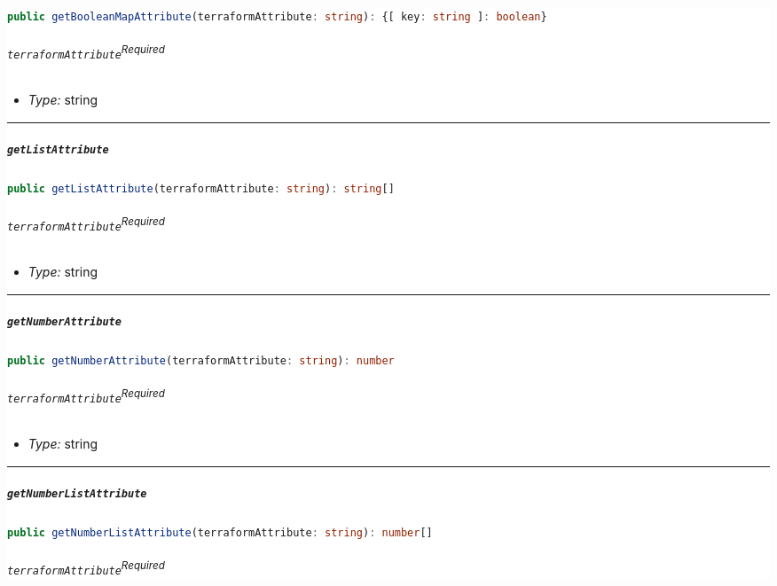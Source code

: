 ```typescript
public getBooleanMapAttribute(terraformAttribute: string): {[ key: string ]: boolean}
```

###### `terraformAttribute`<sup>Required</sup> <a name="terraformAttribute" id="rhizo-co-terraform-provider-oci.dataOciDatabaseMaintenanceRun.DataOciDatabaseMaintenanceRun.getBooleanMapAttribute.parameter.terraformAttribute"></a>

- *Type:* string

---

##### `getListAttribute` <a name="getListAttribute" id="rhizo-co-terraform-provider-oci.dataOciDatabaseMaintenanceRun.DataOciDatabaseMaintenanceRun.getListAttribute"></a>

```typescript
public getListAttribute(terraformAttribute: string): string[]
```

###### `terraformAttribute`<sup>Required</sup> <a name="terraformAttribute" id="rhizo-co-terraform-provider-oci.dataOciDatabaseMaintenanceRun.DataOciDatabaseMaintenanceRun.getListAttribute.parameter.terraformAttribute"></a>

- *Type:* string

---

##### `getNumberAttribute` <a name="getNumberAttribute" id="rhizo-co-terraform-provider-oci.dataOciDatabaseMaintenanceRun.DataOciDatabaseMaintenanceRun.getNumberAttribute"></a>

```typescript
public getNumberAttribute(terraformAttribute: string): number
```

###### `terraformAttribute`<sup>Required</sup> <a name="terraformAttribute" id="rhizo-co-terraform-provider-oci.dataOciDatabaseMaintenanceRun.DataOciDatabaseMaintenanceRun.getNumberAttribute.parameter.terraformAttribute"></a>

- *Type:* string

---

##### `getNumberListAttribute` <a name="getNumberListAttribute" id="rhizo-co-terraform-provider-oci.dataOciDatabaseMaintenanceRun.DataOciDatabaseMaintenanceRun.getNumberListAttribute"></a>

```typescript
public getNumberListAttribute(terraformAttribute: string): number[]
```

###### `terraformAttribute`<sup>Required</sup> <a name="terraformAttribute" id="rhizo-co-terraform-provider-oci.dataOciDatabaseMaintenanceRun.DataOciDatabaseMaintenanceRun.getNumberListAttribute.parameter.terraformAttribute"></a>
